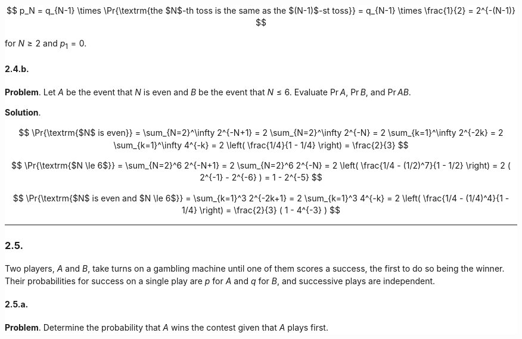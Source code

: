 $$
p_N
= q_{N-1} \times \Pr{\textrm{the $N$-th toss is the same as the $(N-1)$-st toss}}
= q_{N-1} \times \frac{1}{2}
= 2^{-(N-1)}
$$

for $N \ge 2$ and $p_1 = 0$.


#### 2.4.b.

__Problem__. Let $A$ be the event that $N$ is even and $B$ be the event that $N \le 6$.
Evaluate $\Pr{A}$, $\Pr{B}$, and $\Pr{AB}$.

__Solution__.

$$
\Pr{\textrm{$N$ is even}}
= \sum_{N=2}^\infty 2^{-N+1}
= 2 \sum_{N=2}^\infty 2^{-N}
= 2 \sum_{k=1}^\infty 2^{-2k}
= 2 \sum_{k=1}^\infty 4^{-k}
= 2 \left( \frac{1/4}{1 - 1/4} \right)
= \frac{2}{3}
$$

$$
\Pr{\textrm{$N \le 6$}}
= \sum_{N=2}^6 2^{-N+1}
= 2 \sum_{N=2}^6 2^{-N}
= 2 \left( \frac{1/4 - (1/2)^7}{1 - 1/2} \right)
= 2 ( 2^{-1} - 2^{-6} )
= 1 - 2^{-5}
$$

$$
\Pr{\textrm{$N$ is even and $N \le 6$}}
= \sum_{k=1}^3 2^{-2k+1}
= 2 \sum_{k=1}^3 4^{-k}
= 2 \left( \frac{1/4 - (1/4)^4}{1 - 1/4} \right)
= \frac{2}{3} ( 1 - 4^{-3} )
$$

--------------------------------------------------------------------------------------------
### 2.5.

Two players, $A$ and $B$, take turns on a gambling machine until one of them scores a
success, the first to do so being the winner. Their probabilities for success on a single
play are $p$ for $A$ and $q$ for $B$, and successive plays are independent.

#### 2.5.a.

__Problem__. Determine the probability that $A$ wins the contest given that $A$ plays first.

